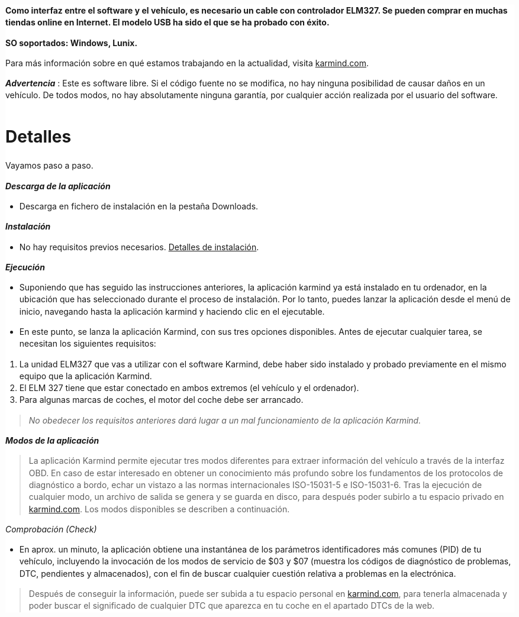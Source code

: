 **Como interfaz entre el software y el vehículo, es necesario un cable con controlador ELM327. Se pueden comprar en muchas tiendas online en Internet. El modelo USB ha sido el que se ha probado con éxito.**

**SO soportados: Windows, Lunix.**

Para más información sobre en qué estamos trabajando en la actualidad, visita [karmind.com](http://www.karmind.com).

**_Advertencia_** : Este es software libre. Si el código fuente no se modifica, no hay ninguna posibilidad de causar daños en un vehículo. De todos modos, no hay absolutamente ninguna garantía, por cualquier acción realizada por el usuario del software.

# Detalles #

Vayamos paso a paso.

**_Descarga de la aplicación_**
  * Descarga en fichero de instalación en la pestaña Downloads.

**_Instalación_**
  * No hay requisitos previos necesarios. [Detalles de instalación](http://code.google.com/p/karmind-obd-application/wiki/Installation).

**_Ejecución_**
  * Suponiendo que has seguido las instrucciones anteriores, la aplicación karmind ya está instalado en tu ordenador, en la ubicación que has seleccionado durante el proceso de instalación. Por lo tanto, puedes lanzar la aplicación desde el menú de inicio, navegando hasta la aplicación karmind y haciendo clic en el ejecutable.

  * En este punto, se lanza la aplicación Karmind, con sus tres opciones disponibles. Antes de ejecutar cualquier tarea, se necesitan los siguientes requisitos:
  1. La unidad ELM327 que vas a utilizar con el software Karmind, debe haber sido instalado y probado previamente en el mismo equipo que la aplicación Karmind.
  1. El ELM 327 tiene que estar conectado en ambos extremos (el vehículo y el ordenador).
  1. Para algunas marcas de coches, el motor del coche debe ser arrancado.

> _No obedecer los requisitos anteriores dará lugar a un mal funcionamiento de la aplicación Karmind._

**_Modos de la aplicación_**
> La aplicación Karmind permite ejecutar tres modos diferentes para extraer información del vehículo a través de la interfaz OBD. En caso de estar interesado en obtener un conocimiento más profundo sobre los fundamentos de los protocolos de diagnóstico a bordo, echar un vistazo a las normas internacionales ISO-15031-5 e ISO-15031-6.
> Tras la ejecución de cualquier modo, un archivo de salida se genera y se guarda en disco, para después poder subirlo a tu espacio privado en [karmind.com](http://www.karmind.com). Los modos disponibles se describen a continuación.

_Comprobación (Check)_
  * En aprox. un minuto, la aplicación obtiene una instantánea de los parámetros identificadores más comunes (PID) de tu vehículo, incluyendo la invocación de los modos de servicio de $03 y $07 (muestra los códigos de diagnóstico de problemas, DTC, pendientes y almacenados), con el fin de buscar cualquier cuestión relativa a problemas en la electrónica.
> Después de conseguir la información, puede ser subida a tu espacio personal en [karmind.com](http://www.karmind.com), para tenerla almacenada y poder buscar el significado de cualquier DTC que aparezca en tu coche en el apartado DTCs de la web.
